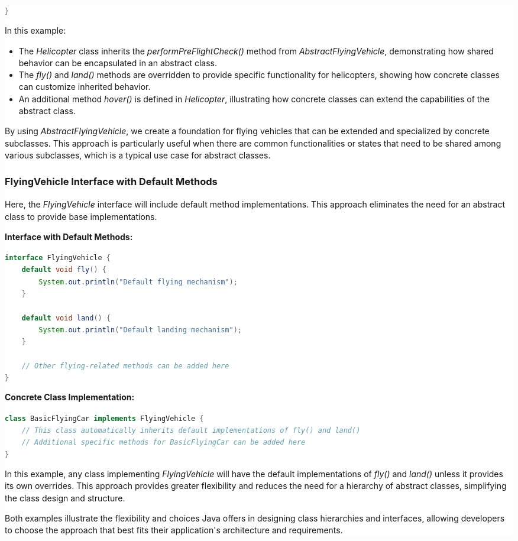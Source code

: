 ```java
}
```

In this example:

- The _Helicopter_ class inherits the _performPreFlightCheck()_ method from _AbstractFlyingVehicle_, demonstrating how shared behavior can be encapsulated in an abstract class.
- The _fly()_ and _land()_ methods are overridden to provide specific functionality for helicopters, showing how concrete classes can customize inherited behavior.
- An additional method _hover()_ is defined in _Helicopter_, illustrating how concrete classes can extend the capabilities of the abstract class.

By using _AbstractFlyingVehicle_, we create a foundation for flying vehicles that can be extended and specialized by concrete subclasses. This approach is particularly useful when there are common functionalities or states that need to be shared among various subclasses, which is a typical use case for abstract classes.

### FlyingVehicle Interface with Default Methods

Here, the _FlyingVehicle_ interface will include default method implementations. This approach eliminates the need for an abstract class to provide base implementations.

**Interface with Default Methods:**

```java
interface FlyingVehicle {
    default void fly() {
        System.out.println("Default flying mechanism");
    }

    default void land() {
        System.out.println("Default landing mechanism");
    }

    // Other flying-related methods can be added here
}
```

**Concrete Class Implementation:**

```java
class BasicFlyingCar implements FlyingVehicle {
    // This class automatically inherits default implementations of fly() and land()
    // Additional specific methods for BasicFlyingCar can be added here
}
```

In this example, any class implementing _FlyingVehicle_ will have the default implementations of _fly()_ and _land()_ unless it provides its own overrides. This approach provides greater flexibility and reduces the need for a hierarchy of abstract classes, simplifying the class design and structure.

Both examples illustrate the flexibility and choices Java offers in designing class hierarchies and interfaces, allowing developers to choose the approach that best fits their application's architecture and requirements.
